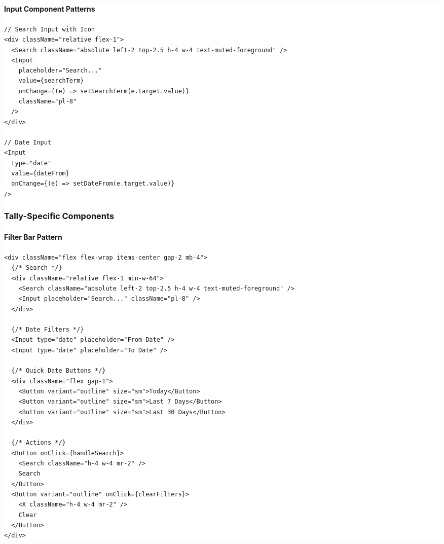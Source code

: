 #### Input Component Patterns
```tsx
// Search Input with Icon
<div className="relative flex-1">
  <Search className="absolute left-2 top-2.5 h-4 w-4 text-muted-foreground" />
  <Input
    placeholder="Search..."
    value={searchTerm}
    onChange={(e) => setSearchTerm(e.target.value)}
    className="pl-8"
  />
</div>

// Date Input
<Input
  type="date"
  value={dateFrom}
  onChange={(e) => setDateFrom(e.target.value)}
/>
```

### Tally-Specific Components

#### Filter Bar Pattern
```tsx
<div className="flex flex-wrap items-center gap-2 mb-4">
  {/* Search */}
  <div className="relative flex-1 min-w-64">
    <Search className="absolute left-2 top-2.5 h-4 w-4 text-muted-foreground" />
    <Input placeholder="Search..." className="pl-8" />
  </div>
  
  {/* Date Filters */}
  <Input type="date" placeholder="From Date" />
  <Input type="date" placeholder="To Date" />
  
  {/* Quick Date Buttons */}
  <div className="flex gap-1">
    <Button variant="outline" size="sm">Today</Button>
    <Button variant="outline" size="sm">Last 7 Days</Button>
    <Button variant="outline" size="sm">Last 30 Days</Button>
  </div>
  
  {/* Actions */}
  <Button onClick={handleSearch}>
    <Search className="h-4 w-4 mr-2" />
    Search
  </Button>
  <Button variant="outline" onClick={clearFilters}>
    <X className="h-4 w-4 mr-2" />
    Clear
  </Button>
</div>
```
